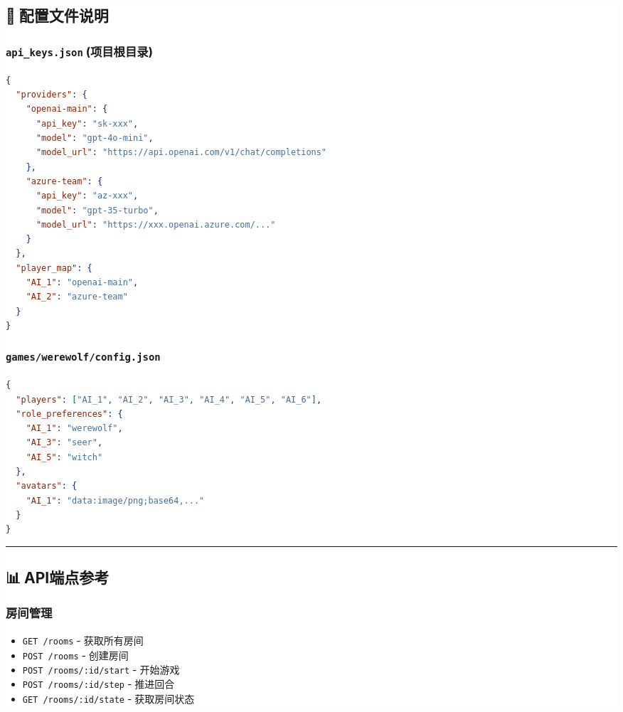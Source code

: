 
## 🔧 配置文件说明

### `api_keys.json` (项目根目录)
```json
{
  "providers": {
    "openai-main": {
      "api_key": "sk-xxx",
      "model": "gpt-4o-mini",
      "model_url": "https://api.openai.com/v1/chat/completions"
    },
    "azure-team": {
      "api_key": "az-xxx",
      "model": "gpt-35-turbo",
      "model_url": "https://xxx.openai.azure.com/..."
    }
  },
  "player_map": {
    "AI_1": "openai-main",
    "AI_2": "azure-team"
  }
}
```

### `games/werewolf/config.json`
```json
{
  "players": ["AI_1", "AI_2", "AI_3", "AI_4", "AI_5", "AI_6"],
  "role_preferences": {
    "AI_1": "werewolf",
    "AI_3": "seer",
    "AI_5": "witch"
  },
  "avatars": {
    "AI_1": "data:image/png;base64,..."
  }
}
```

---

## 📊 API端点参考

### 房间管理
- `GET /rooms` - 获取所有房间
- `POST /rooms` - 创建房间
- `POST /rooms/:id/start` - 开始游戏
- `POST /rooms/:id/step` - 推进回合
- `GET /rooms/:id/state` - 获取房间状态
